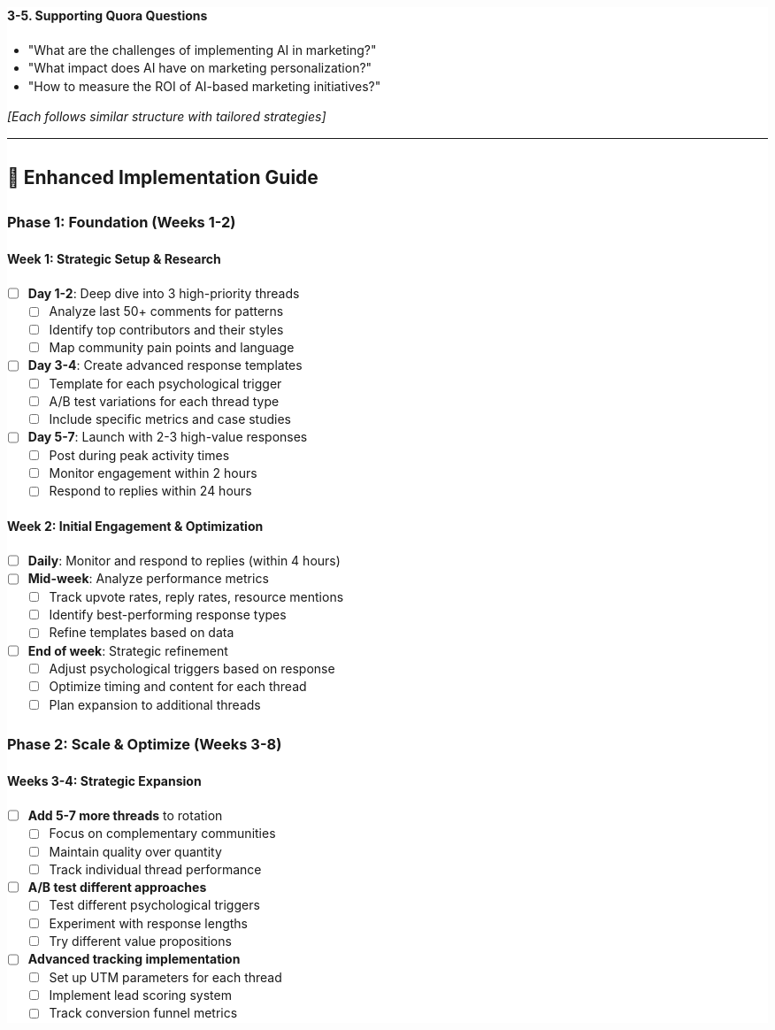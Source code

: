 #### **3-5. Supporting Quora Questions**
- "What are the challenges of implementing AI in marketing?"
- "What impact does AI have on marketing personalization?"
- "How to measure the ROI of AI-based marketing initiatives?"

*[Each follows similar structure with tailored strategies]*

---

## 🚀 **Enhanced Implementation Guide**

### **Phase 1: Foundation (Weeks 1-2)**

#### **Week 1: Strategic Setup & Research**
- [ ] **Day 1-2**: Deep dive into 3 high-priority threads
  - [ ] Analyze last 50+ comments for patterns
  - [ ] Identify top contributors and their styles
  - [ ] Map community pain points and language
- [ ] **Day 3-4**: Create advanced response templates
  - [ ] Template for each psychological trigger
  - [ ] A/B test variations for each thread type
  - [ ] Include specific metrics and case studies
- [ ] **Day 5-7**: Launch with 2-3 high-value responses
  - [ ] Post during peak activity times
  - [ ] Monitor engagement within 2 hours
  - [ ] Respond to replies within 24 hours

#### **Week 2: Initial Engagement & Optimization**
- [ ] **Daily**: Monitor and respond to replies (within 4 hours)
- [ ] **Mid-week**: Analyze performance metrics
  - [ ] Track upvote rates, reply rates, resource mentions
  - [ ] Identify best-performing response types
  - [ ] Refine templates based on data
- [ ] **End of week**: Strategic refinement
  - [ ] Adjust psychological triggers based on response
  - [ ] Optimize timing and content for each thread
  - [ ] Plan expansion to additional threads

### **Phase 2: Scale & Optimize (Weeks 3-8)**

#### **Weeks 3-4: Strategic Expansion**
- [ ] **Add 5-7 more threads** to rotation
  - [ ] Focus on complementary communities
  - [ ] Maintain quality over quantity
  - [ ] Track individual thread performance
- [ ] **A/B test different approaches**
  - [ ] Test different psychological triggers
  - [ ] Experiment with response lengths
  - [ ] Try different value propositions
- [ ] **Advanced tracking implementation**
  - [ ] Set up UTM parameters for each thread
  - [ ] Implement lead scoring system
  - [ ] Track conversion funnel metrics
